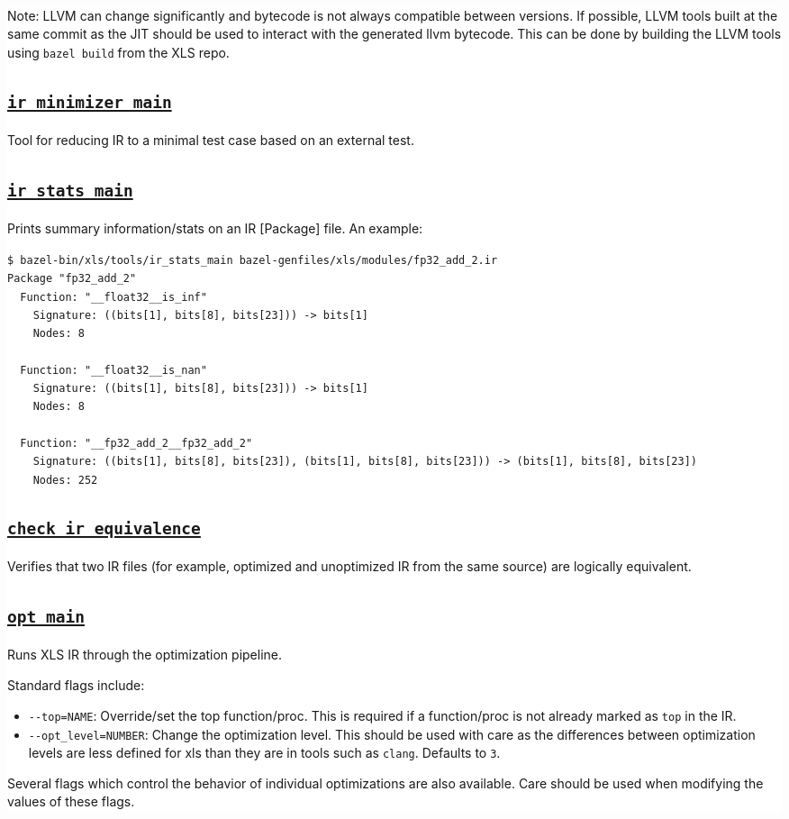 Note: LLVM can change significantly and bytecode is not always compatible
between versions. If possible, LLVM tools built at the same commit as the JIT
should be used to interact with the generated llvm bytecode. This can be done by
building the LLVM tools using `bazel build` from the XLS repo.

## [`ir_minimizer_main`](https://github.com/google/xls/tree/main/xls/dev_tools/ir_minimizer_main.cc)

Tool for reducing IR to a minimal test case based on an external test.

## [`ir_stats_main`](https://github.com/google/xls/tree/main/xls/dev_tools/ir_stats_main.cc)

Prints summary information/stats on an IR [Package] file. An example:

```
$ bazel-bin/xls/tools/ir_stats_main bazel-genfiles/xls/modules/fp32_add_2.ir
Package "fp32_add_2"
  Function: "__float32__is_inf"
    Signature: ((bits[1], bits[8], bits[23])) -> bits[1]
    Nodes: 8

  Function: "__float32__is_nan"
    Signature: ((bits[1], bits[8], bits[23])) -> bits[1]
    Nodes: 8

  Function: "__fp32_add_2__fp32_add_2"
    Signature: ((bits[1], bits[8], bits[23]), (bits[1], bits[8], bits[23])) -> (bits[1], bits[8], bits[23])
    Nodes: 252
```

## [`check_ir_equivalence`](https://github.com/google/xls/tree/main/xls/dev_tools/check_ir_equivalence_main.cc)

Verifies that two IR files (for example, optimized and unoptimized IR from the
same source) are logically equivalent.

## [`opt_main`](https://github.com/google/xls/tree/main/xls/tools/opt_main.cc)

Runs XLS IR through the optimization pipeline.

Standard flags include:

*   `--top=NAME`: Override/set the top function/proc. This is required if a
    function/proc is not already marked as `top` in the IR.
*   `--opt_level=NUMBER`: Change the optimization level. This should be used
    with care as the differences between optimization levels are less defined
    for xls than they are in tools such as `clang`. Defaults to `3`.

Several flags which control the behavior of individual optimizations are also
available. Care should be used when modifying the values of these flags.


[buildozer]: https://github.com/bazelbuild/buildtools/tree/main/buildozer